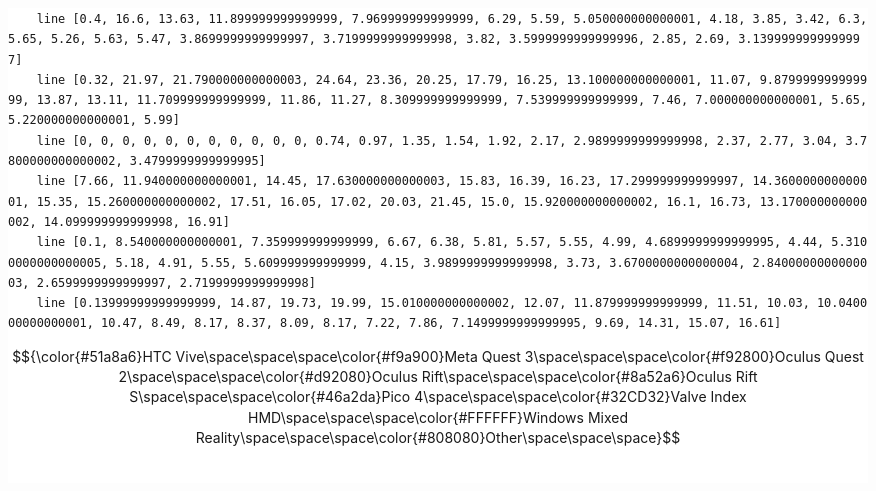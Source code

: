 ```mermaid
    line [0.4, 16.6, 13.63, 11.899999999999999, 7.969999999999999, 6.29, 5.59, 5.050000000000001, 4.18, 3.85, 3.42, 6.3, 5.65, 5.26, 5.63, 5.47, 3.8699999999999997, 3.7199999999999998, 3.82, 3.5999999999999996, 2.85, 2.69, 3.1399999999999997]
    line [0.32, 21.97, 21.790000000000003, 24.64, 23.36, 20.25, 17.79, 16.25, 13.100000000000001, 11.07, 9.879999999999999, 13.87, 13.11, 11.709999999999999, 11.86, 11.27, 8.309999999999999, 7.539999999999999, 7.46, 7.000000000000001, 5.65, 5.220000000000001, 5.99]
    line [0, 0, 0, 0, 0, 0, 0, 0, 0, 0, 0, 0.74, 0.97, 1.35, 1.54, 1.92, 2.17, 2.9899999999999998, 2.37, 2.77, 3.04, 3.7800000000000002, 3.4799999999999995]
    line [7.66, 11.940000000000001, 14.45, 17.630000000000003, 15.83, 16.39, 16.23, 17.299999999999997, 14.360000000000001, 15.35, 15.260000000000002, 17.51, 16.05, 17.02, 20.03, 21.45, 15.0, 15.920000000000002, 16.1, 16.73, 13.170000000000002, 14.099999999999998, 16.91]
    line [0.1, 8.540000000000001, 7.359999999999999, 6.67, 6.38, 5.81, 5.57, 5.55, 4.99, 4.6899999999999995, 4.44, 5.3100000000000005, 5.18, 4.91, 5.55, 5.609999999999999, 4.15, 3.9899999999999998, 3.73, 3.6700000000000004, 2.8400000000000003, 2.6599999999999997, 2.7199999999999998]
    line [0.13999999999999999, 14.87, 19.73, 19.99, 15.010000000000002, 12.07, 11.879999999999999, 11.51, 10.03, 10.040000000000001, 10.47, 8.49, 8.17, 8.37, 8.09, 8.17, 7.22, 7.86, 7.1499999999999995, 9.69, 14.31, 15.07, 16.61]
``` 
$${\color{#51a8a6}HTC Vive\space\space\space\color{#f9a900}Meta Quest 3\space\space\space\color{#f92800}Oculus Quest 2\space\space\space\color{#d92080}Oculus Rift\space\space\space\color{#8a52a6}Oculus Rift S\space\space\space\color{#46a2da}Pico 4\space\space\space\color{#32CD32}Valve Index HMD\space\space\space\color{#FFFFFF}Windows Mixed Reality\space\space\space\color{#808080}Other\space\space\space}$$

<br/>

